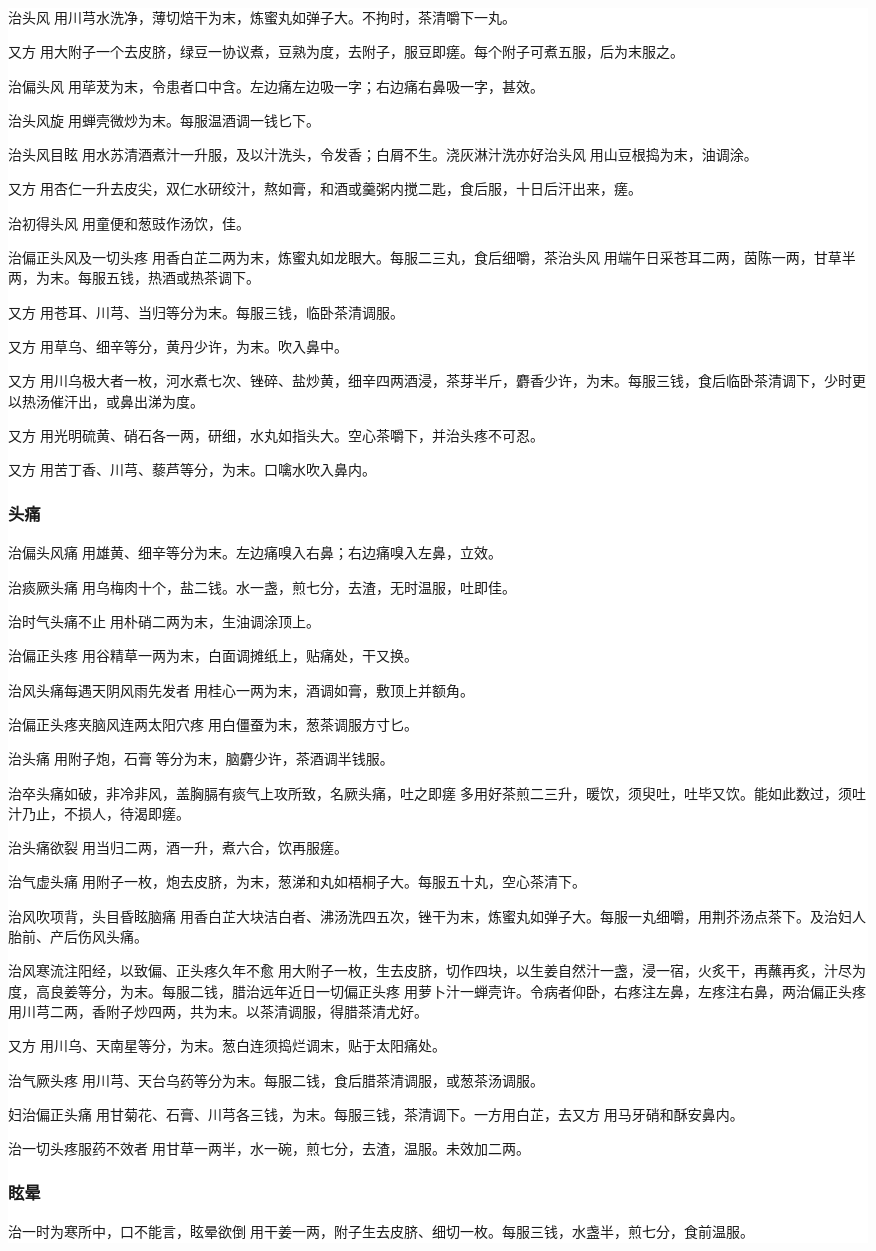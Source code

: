 治头风 用川芎水洗净，薄切焙干为末，炼蜜丸如弹子大。不拘时，茶清嚼下一丸。  

又方 用大附子一个去皮脐，绿豆一协议煮，豆熟为度，去附子，服豆即瘥。每个附子可煮五服，后为末服之。  

治偏头风 用荜茇为末，令患者口中含。左边痛左边吸一字；右边痛右鼻吸一字，甚效。  

治头风旋 用蝉壳微炒为末。每服温酒调一钱匕下。  

治头风目眩 用水苏清酒煮汁一升服，及以汁洗头，令发香；白屑不生。浇灰淋汁洗亦好治头风 用山豆根捣为末，油调涂。  

又方 用杏仁一升去皮尖，双仁水研绞汁，熬如膏，和酒或羹粥内搅二匙，食后服，十日后汗出来，瘥。  

治初得头风 用童便和葱豉作汤饮，佳。  

治偏正头风及一切头疼 用香白芷二两为末，炼蜜丸如龙眼大。每服二三丸，食后细嚼，茶治头风 用端午日采苍耳二两，茵陈一两，甘草半两，为末。每服五钱，热酒或热茶调下。  

又方 用苍耳、川芎、当归等分为末。每服三钱，临卧茶清调服。  

又方 用草乌、细辛等分，黄丹少许，为末。吹入鼻中。  

又方 用川乌极大者一枚，河水煮七次、锉碎、盐炒黄，细辛四两酒浸，茶芽半斤，麝香少许，为末。每服三钱，食后临卧茶清调下，少时更以热汤催汗出，或鼻出涕为度。  

又方 用光明硫黄、硝石各一两，研细，水丸如指头大。空心茶嚼下，并治头疼不可忍。  

又方 用苦丁香、川芎、藜芦等分，为末。口噙水吹入鼻内。  

### 头痛  

治偏头风痛 用雄黄、细辛等分为末。左边痛嗅入右鼻；右边痛嗅入左鼻，立效。  

治痰厥头痛 用乌梅肉十个，盐二钱。水一盏，煎七分，去渣，无时温服，吐即佳。  

治时气头痛不止 用朴硝二两为末，生油调涂顶上。  

治偏正头疼 用谷精草一两为末，白面调摊纸上，贴痛处，干又换。  

治风头痛每遇天阴风雨先发者 用桂心一两为末，酒调如膏，敷顶上并额角。  

治偏正头疼夹脑风连两太阳穴疼 用白僵蚕为末，葱茶调服方寸匕。  

治头痛 用附子炮，石膏 等分为末，脑麝少许，茶酒调半钱服。  

治卒头痛如破，非冷非风，盖胸膈有痰气上攻所致，名厥头痛，吐之即瘥 多用好茶煎二三升，暖饮，须臾吐，吐毕又饮。能如此数过，须吐汁乃止，不损人，待渴即瘥。  

治头痛欲裂 用当归二两，酒一升，煮六合，饮再服瘥。  

治气虚头痛 用附子一枚，炮去皮脐，为末，葱涕和丸如梧桐子大。每服五十丸，空心茶清下。  

治风吹项背，头目昏眩脑痛 用香白芷大块洁白者、沸汤洗四五次，锉干为末，炼蜜丸如弹子大。每服一丸细嚼，用荆芥汤点茶下。及治妇人胎前、产后伤风头痛。  

治风寒流注阳经，以致偏、正头疼久年不愈 用大附子一枚，生去皮脐，切作四块，以生姜自然汁一盏，浸一宿，火炙干，再蘸再炙，汁尽为度，高良姜等分，为末。每服二钱，腊治远年近日一切偏正头疼 用萝卜汁一蝉壳许。令病者仰卧，右疼注左鼻，左疼注右鼻，两治偏正头疼 用川芎二两，香附子炒四两，共为末。以茶清调服，得腊茶清尤好。  

又方 用川乌、天南星等分，为末。葱白连须捣烂调末，贴于太阳痛处。  

治气厥头疼 用川芎、天台乌药等分为末。每服二钱，食后腊茶清调服，或葱茶汤调服。  

妇治偏正头痛 用甘菊花、石膏、川芎各三钱，为末。每服三钱，茶清调下。一方用白芷，去又方 用马牙硝和酥安鼻内。  

治一切头疼服药不效者 用甘草一两半，水一碗，煎七分，去渣，温服。未效加二两。  

### 眩晕  

治一时为寒所中，口不能言，眩晕欲倒 用干姜一两，附子生去皮脐、细切一枚。每服三钱，水盏半，煎七分，食前温服。  
